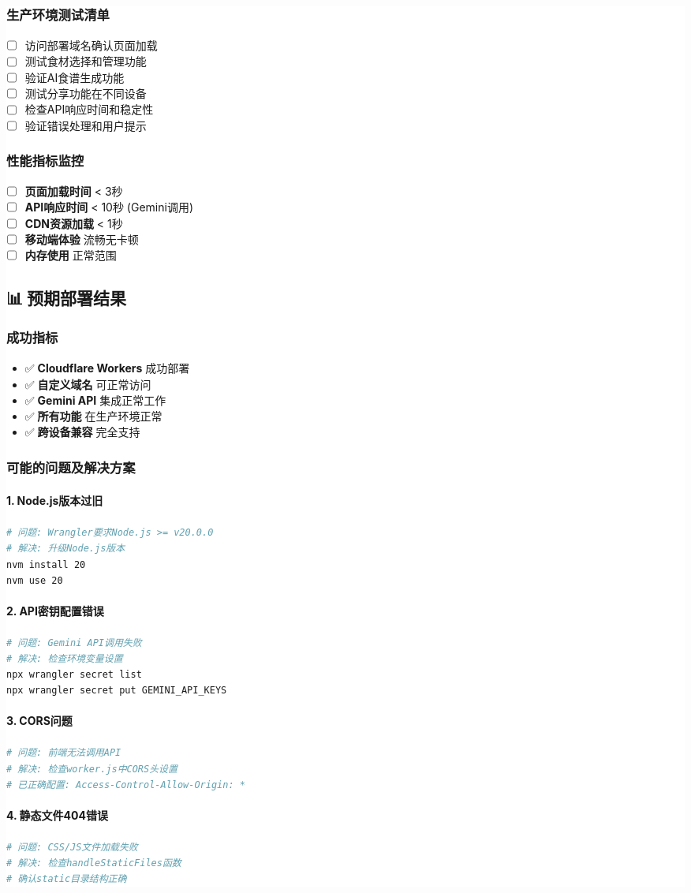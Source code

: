 ### 生产环境测试清单
- [ ] 访问部署域名确认页面加载
- [ ] 测试食材选择和管理功能
- [ ] 验证AI食谱生成功能
- [ ] 测试分享功能在不同设备
- [ ] 检查API响应时间和稳定性
- [ ] 验证错误处理和用户提示

### 性能指标监控
- [ ] **页面加载时间** < 3秒
- [ ] **API响应时间** < 10秒 (Gemini调用)
- [ ] **CDN资源加载** < 1秒
- [ ] **移动端体验** 流畅无卡顿
- [ ] **内存使用** 正常范围

## 📊 预期部署结果

### 成功指标
- ✅ **Cloudflare Workers** 成功部署
- ✅ **自定义域名** 可正常访问
- ✅ **Gemini API** 集成正常工作
- ✅ **所有功能** 在生产环境正常
- ✅ **跨设备兼容** 完全支持

### 可能的问题及解决方案

#### 1. Node.js版本过旧
```bash
# 问题: Wrangler要求Node.js >= v20.0.0
# 解决: 升级Node.js版本
nvm install 20
nvm use 20
```

#### 2. API密钥配置错误
```bash
# 问题: Gemini API调用失败
# 解决: 检查环境变量设置
npx wrangler secret list
npx wrangler secret put GEMINI_API_KEYS
```

#### 3. CORS问题
```bash
# 问题: 前端无法调用API
# 解决: 检查worker.js中CORS头设置
# 已正确配置: Access-Control-Allow-Origin: *
```

#### 4. 静态文件404错误
```bash
# 问题: CSS/JS文件加载失败
# 解决: 检查handleStaticFiles函数
# 确认static目录结构正确
```
